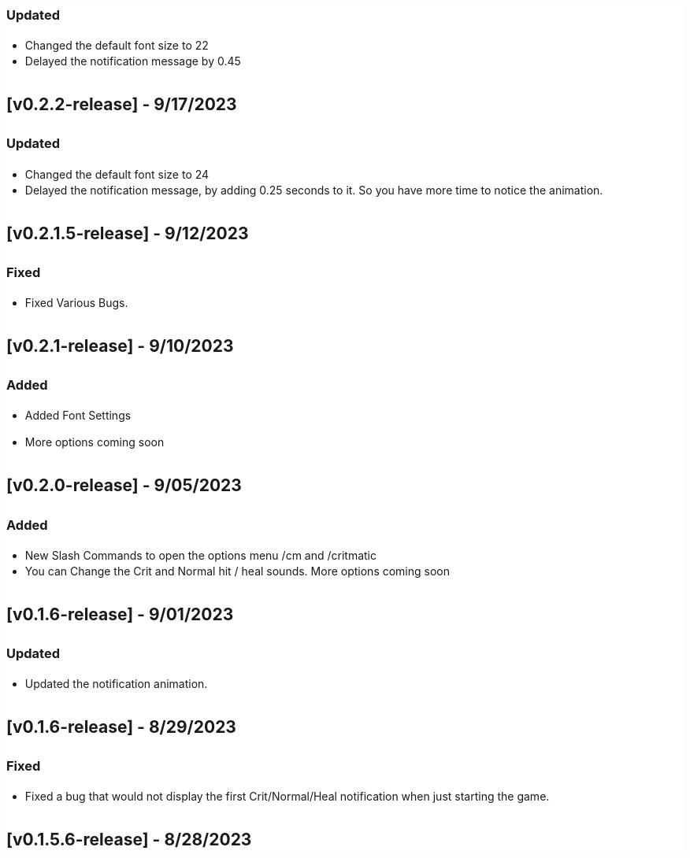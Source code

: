 ### Updated

- Changed the default font size to 22
- Delayed the notification message by 0.45

## [v0.2.2-release] - 9/17/2023

### Updated

- Changed the default font size to 24
- Delayed the notification message, by adding 0.25 seconds to it. So you have more time to notice the animation.

## [v0.2.1.5-release] - 9/12/2023

### Fixed

- Fixed Various Bugs.

## [v0.2.1-release] - 9/10/2023

### Added

- Added Font Settings

- More options coming soon

## [v0.2.0-release] - 9/05/2023

### Added

- New Slash Commands to open the options menu /cm and /critmatic
- You can Change the Crit and Normal hit / heal sounds.
  More options coming soon

## [v0.1.6-release] - 9/01/2023

### Updated

- Updated the notification animation.

## [v0.1.6-release] - 8/29/2023

### Fixed

- Fixed a bug that would not display the first Crit/Normal/Heal notification when just starting the game.

## [v0.1.5.6-release] - 8/28/2023

